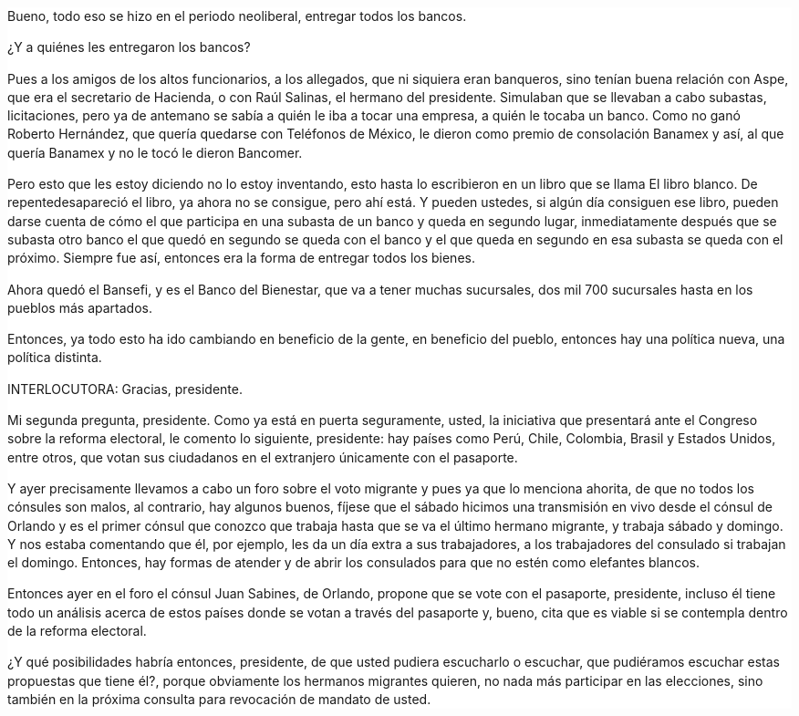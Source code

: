 Bueno, todo eso se hizo en el periodo neoliberal, entregar todos los bancos.

¿Y a quiénes les entregaron los bancos?

Pues a los amigos de los altos funcionarios, a los allegados, que ni siquiera
eran banqueros, sino tenían buena relación con Aspe, que era el secretario de
Hacienda, o con Raúl Salinas, el hermano del presidente. Simulaban que se
llevaban a cabo subastas, licitaciones, pero ya de antemano se sabía a quién
le iba a tocar una empresa, a quién le tocaba un banco. Como no ganó Roberto
Hernández, que quería quedarse con Teléfonos de México, le dieron como premio
de consolación Banamex y así, al que quería Banamex y no le tocó le dieron
Bancomer.

Pero esto que les estoy diciendo no lo estoy inventando, esto hasta lo
escribieron en un libro que se llama El libro blanco. De repentedesapareció el
libro, ya ahora no se consigue, pero ahí está. Y pueden ustedes, si algún día
consiguen ese libro, pueden darse cuenta de cómo el que participa en una
subasta de un banco y queda en segundo lugar, inmediatamente después que se
subasta otro banco el que quedó en segundo se queda con el banco y el que
queda en segundo en esa subasta se queda con el próximo. Siempre fue así,
entonces era la forma de entregar todos los bienes.

Ahora quedó el Bansefi, y es el Banco del Bienestar, que va a tener muchas
sucursales, dos mil 700 sucursales hasta en los pueblos más apartados.

Entonces, ya todo esto ha ido cambiando en beneficio de la gente, en beneficio
del pueblo, entonces hay una política nueva, una política distinta.

INTERLOCUTORA: Gracias, presidente.

Mi segunda pregunta, presidente. Como ya está en puerta seguramente, usted, la
iniciativa que presentará ante el Congreso sobre la reforma electoral, le
comento lo siguiente, presidente: hay países como Perú, Chile, Colombia,
Brasil y Estados Unidos, entre otros, que votan sus ciudadanos en el
extranjero únicamente con el pasaporte.

Y ayer precisamente llevamos a cabo un foro sobre el voto migrante y pues ya
que lo menciona ahorita, de que no todos los cónsules son malos, al contrario,
hay algunos buenos, fíjese que el sábado hicimos una transmisión en vivo desde
el cónsul de Orlando y es el primer cónsul que conozco que trabaja hasta que
se va el último hermano migrante, y trabaja sábado y domingo. Y nos estaba
comentando que él, por ejemplo, les da un día extra a sus trabajadores, a los
trabajadores del consulado si trabajan el domingo. Entonces, hay formas de
atender y de abrir los consulados para que no estén como elefantes blancos.

Entonces ayer en el foro el cónsul Juan Sabines, de Orlando, propone que se
vote con el pasaporte, presidente, incluso él tiene todo un análisis acerca de
estos países donde se votan a través del pasaporte y, bueno, cita que es
viable si se contempla dentro de la reforma electoral.

¿Y qué posibilidades habría entonces, presidente, de que usted pudiera
escucharlo o escuchar, que pudiéramos escuchar estas propuestas que tiene él?,
porque obviamente los hermanos migrantes quieren, no nada más participar en
las elecciones, sino también en la próxima consulta para revocación de mandato
de usted.
